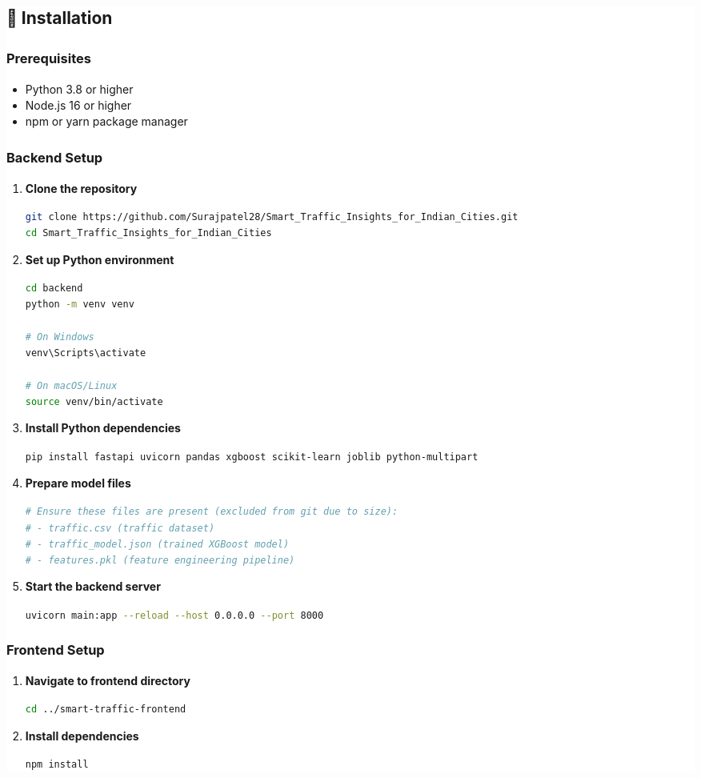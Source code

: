## 🚀 Installation

### Prerequisites
- Python 3.8 or higher
- Node.js 16 or higher
- npm or yarn package manager

### Backend Setup

1. **Clone the repository**
   ```bash
   git clone https://github.com/Surajpatel28/Smart_Traffic_Insights_for_Indian_Cities.git
   cd Smart_Traffic_Insights_for_Indian_Cities
   ```

2. **Set up Python environment**
   ```bash
   cd backend
   python -m venv venv
   
   # On Windows
   venv\Scripts\activate
   
   # On macOS/Linux
   source venv/bin/activate
   ```

3. **Install Python dependencies**
   ```bash
   pip install fastapi uvicorn pandas xgboost scikit-learn joblib python-multipart
   ```

4. **Prepare model files**
   ```bash
   # Ensure these files are present (excluded from git due to size):
   # - traffic.csv (traffic dataset)
   # - traffic_model.json (trained XGBoost model)
   # - features.pkl (feature engineering pipeline)
   ```

5. **Start the backend server**
   ```bash
   uvicorn main:app --reload --host 0.0.0.0 --port 8000
   ```

### Frontend Setup

1. **Navigate to frontend directory**
   ```bash
   cd ../smart-traffic-frontend
   ```

2. **Install dependencies**
   ```bash
   npm install
   ```
